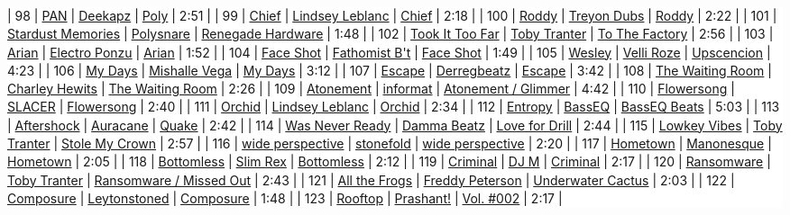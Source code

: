 | 98 | [PAN](https://open.spotify.com/track/2njSLjUu82lnvgSlZftXuF) | [Deekapz](https://open.spotify.com/artist/7nsXkCzq2603Kc9SrJx1q0) | [Poly](https://open.spotify.com/album/6DOrQ8NGjYVn9FmexHUf4U) | 2:51 |
| 99 | [Chief](https://open.spotify.com/track/02LkmUbxIhyq1qAnuRgZIF) | [Lindsey Leblanc](https://open.spotify.com/artist/7lPv78tlT005m22dYvSdNg) | [Chief](https://open.spotify.com/album/0Hp3PXt9UOVmCrKJBMjrqA) | 2:18 |
| 100 | [Roddy](https://open.spotify.com/track/0BfTbisZxX8U0sly9fA5CW) | [Treyon Dubs](https://open.spotify.com/artist/4pI8EDlzNqCOIndxbX5RFo) | [Roddy](https://open.spotify.com/album/4h1XpHRfiBXd3pdnWI5tuZ) | 2:22 |
| 101 | [Stardust Memories](https://open.spotify.com/track/671VGl3HosCEVLui9huFJ3) | [Polysnare](https://open.spotify.com/artist/2WVsFp9FmA3hjNCYJM9ooC) | [Renegade Hardware](https://open.spotify.com/album/1UvPyyNBvZDkCRc001AB06) | 1:48 |
| 102 | [Took It Too Far](https://open.spotify.com/track/1B9mJ0e6rKVfUUi5nCvvim) | [Toby Tranter](https://open.spotify.com/artist/6jQ21P9GEZfQf4aOMoTYDj) | [To The Factory](https://open.spotify.com/album/4nvHLzp2CInKEzvz8QTquQ) | 2:56 |
| 103 | [Arian](https://open.spotify.com/track/0qOKwBICWzPtScjJjuLLkv) | [Electro Ponzu](https://open.spotify.com/artist/7p1sA3P2zp1rIrkr9DNxfz) | [Arian](https://open.spotify.com/album/32w458f4xQdJZp3rjLsFnR) | 1:52 |
| 104 | [Face Shot](https://open.spotify.com/track/4MVhRwIat6P6WrTxbnLFbZ) | [Fathomist B't](https://open.spotify.com/artist/7rPDCHQp2TrTEwaZRLvVD8) | [Face Shot](https://open.spotify.com/album/5GU1xNaOnJlkFM5IkoSKai) | 1:49 |
| 105 | [Wesley](https://open.spotify.com/track/5yACaHvqRm1tCL5RsaIs9w) | [Velli Roze](https://open.spotify.com/artist/1tRALjpw3fKgtjhzkcjqLm) | [Upscencion](https://open.spotify.com/album/0glQ55ZkBXkyJIUxqx38a5) | 4:23 |
| 106 | [My Days](https://open.spotify.com/track/7KaZU6sgOOhnuFGBZx6gdb) | [Mishalle Vega](https://open.spotify.com/artist/7iijCT7QHLs2A1oK49ToiW) | [My Days](https://open.spotify.com/album/6T5MOLNV6KF0wI0gAmGVrh) | 3:12 |
| 107 | [Escape](https://open.spotify.com/track/7loBMJPuSrISlENdY3nuVR) | [Derregbeatz](https://open.spotify.com/artist/0dPKS837bf570gZeYe7XMY) | [Escape](https://open.spotify.com/album/32du4LBKI5WrU6VImj5kIB) | 3:42 |
| 108 | [The Waiting Room](https://open.spotify.com/track/13LIzPaFE1Qakaz7fIHy7N) | [Charley Hewits](https://open.spotify.com/artist/5OoQPrcf3KU2VKXC7zXR2o) | [The Waiting Room](https://open.spotify.com/album/6I32AysQxSNOVqDk6fuHI6) | 2:26 |
| 109 | [Atonement](https://open.spotify.com/track/0WjgLeuHiksseRDpTkzLaN) | [informat](https://open.spotify.com/artist/3m1Pg8GiO4gJm97ZUNABLS) | [Atonement / Glimmer](https://open.spotify.com/album/1GskKvzQteddw6hlFRD8Jy) | 4:42 |
| 110 | [Flowersong](https://open.spotify.com/track/7c43qz8M78sEZ7MFSUKYSg) | [SLACER](https://open.spotify.com/artist/0J2jRTXMGGCAwBGoi3xNtW) | [Flowersong](https://open.spotify.com/album/2m6M5yr2JesrlRW0EVv5IZ) | 2:40 |
| 111 | [Orchid](https://open.spotify.com/track/2YCCzhXCvptKWzr2aN5Lbv) | [Lindsey Leblanc](https://open.spotify.com/artist/7lPv78tlT005m22dYvSdNg) | [Orchid](https://open.spotify.com/album/376EH4CpgOo1mCyj6z7nsb) | 2:34 |
| 112 | [Entropy](https://open.spotify.com/track/441YIkP32be2LQ2Ol6LMmT) | [BassEQ](https://open.spotify.com/artist/4w4B079eb5jukk7o2nvL49) | [BassEQ Beats](https://open.spotify.com/album/147Elkn8P9wvep6M4kqsf0) | 5:03 |
| 113 | [Aftershock](https://open.spotify.com/track/6X2DG2wogUVDPyKWkK8jBC) | [Auracane](https://open.spotify.com/artist/1iuQp6PLtiGhfyhFBacmT8) | [Quake](https://open.spotify.com/album/44V58chGzXo8ql3f0Ds9vX) | 2:42 |
| 114 | [Was Never Ready](https://open.spotify.com/track/14S8qlLVRAvmpaol55lIzH) | [Damma Beatz](https://open.spotify.com/artist/00WEbQMBzMtwbccrSjQwhJ) | [Love for Drill](https://open.spotify.com/album/5ilOUMe6p4roT9ZViobEC6) | 2:44 |
| 115 | [Lowkey Vibes](https://open.spotify.com/track/1ggZHmCBAMFqj673h6jApl) | [Toby Tranter](https://open.spotify.com/artist/6jQ21P9GEZfQf4aOMoTYDj) | [Stole My Crown](https://open.spotify.com/album/5xNrBmPMd45A8VBkc4UBBS) | 2:57 |
| 116 | [wide perspective](https://open.spotify.com/track/4OLLtYRdoRlJ1DpYYFQUyn) | [stonefold](https://open.spotify.com/artist/1jCsCfZCxNohxXdoE3Rw4f) | [wide perspective](https://open.spotify.com/album/5iEtLDPE4nnufUUBEn56HY) | 2:20 |
| 117 | [Hometown](https://open.spotify.com/track/7nX4292m7E2yXft3H1aDp5) | [Manonesque](https://open.spotify.com/artist/1QJoPaMpPM8VAYEFzKJSLG) | [Hometown](https://open.spotify.com/album/5YDHV478MEMicxIVbePEdy) | 2:05 |
| 118 | [Bottomless](https://open.spotify.com/track/2z1BzTxjbkZONWcC31dB7o) | [Slim Rex](https://open.spotify.com/artist/1HuOkLUeW7mCWXf8ZnEVNX) | [Bottomless](https://open.spotify.com/album/7Bhova4DJBNdj2ey7L84iY) | 2:12 |
| 119 | [Criminal](https://open.spotify.com/track/76zhOrQn8dhBnyFTeteLaJ) | [DJ M](https://open.spotify.com/artist/3P5DeQSZXl547HcStiUkoY) | [Criminal](https://open.spotify.com/album/30pgaBfjKpz1GZpcwNhyum) | 2:17 |
| 120 | [Ransomware](https://open.spotify.com/track/0Xq3MbT0WU19vw6n3kw9CU) | [Toby Tranter](https://open.spotify.com/artist/6jQ21P9GEZfQf4aOMoTYDj) | [Ransomware / Missed Out](https://open.spotify.com/album/5kwTPu2nX7XlMfU6NlwkG6) | 2:43 |
| 121 | [All the Frogs](https://open.spotify.com/track/5Zxcm8La3J8yCyPA4FpzAe) | [Freddy Peterson](https://open.spotify.com/artist/1RzMfKmdmXJb7xWw7GPAgt) | [Underwater Cactus](https://open.spotify.com/album/1rFPmXsf0UETLNia2pEfHm) | 2:03 |
| 122 | [Composure](https://open.spotify.com/track/4C4sN0TViLk3P2htA7tPC2) | [Leytonstoned](https://open.spotify.com/artist/6ZbJZBtFBl9YHooEmEBe0m) | [Composure](https://open.spotify.com/album/3jIkn3PQdzq1sLoz82R7ub) | 1:48 |
| 123 | [Rooftop](https://open.spotify.com/track/6849JqU4mi9w90w8pQABt9) | [Prashant!](https://open.spotify.com/artist/4CjSeBGPPvu2DXCVdN8gK2) | [Vol\. \#002](https://open.spotify.com/album/3klKcK3sSrrynypVWQsa7P) | 2:17 |